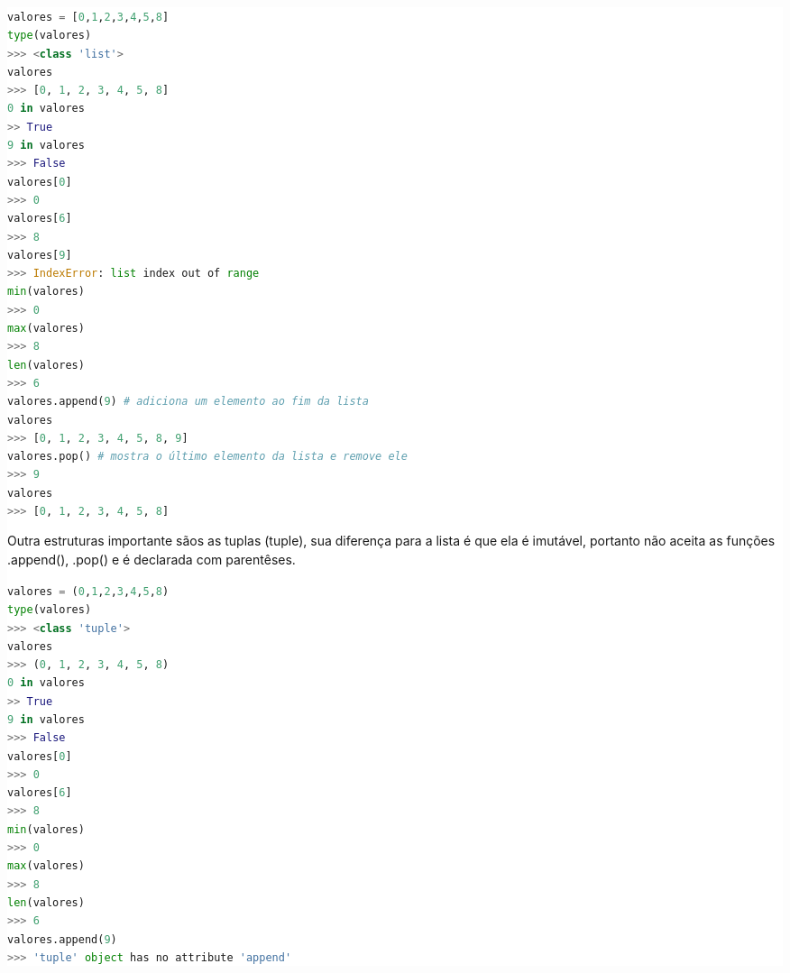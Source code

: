 ```python
valores = [0,1,2,3,4,5,8]
type(valores)
>>> <class 'list'>
valores
>>> [0, 1, 2, 3, 4, 5, 8]
0 in valores
>> True
9 in valores
>>> False
valores[0]
>>> 0
valores[6]
>>> 8
valores[9]
>>> IndexError: list index out of range
min(valores)
>>> 0
max(valores)
>>> 8
len(valores)
>>> 6
valores.append(9) # adiciona um elemento ao fim da lista
valores
>>> [0, 1, 2, 3, 4, 5, 8, 9]
valores.pop() # mostra o último elemento da lista e remove ele
>>> 9
valores
>>> [0, 1, 2, 3, 4, 5, 8]
```

Outra estruturas importante sãos as tuplas (tuple), sua diferença para a lista é que ela é imutável, portanto não aceita as funções .append(), .pop() e é declarada com parentêses.

```python
valores = (0,1,2,3,4,5,8)
type(valores)
>>> <class 'tuple'>
valores
>>> (0, 1, 2, 3, 4, 5, 8)
0 in valores
>> True
9 in valores
>>> False
valores[0]
>>> 0
valores[6]
>>> 8
min(valores)
>>> 0
max(valores)
>>> 8
len(valores)
>>> 6
valores.append(9) 
>>> 'tuple' object has no attribute 'append'
```
